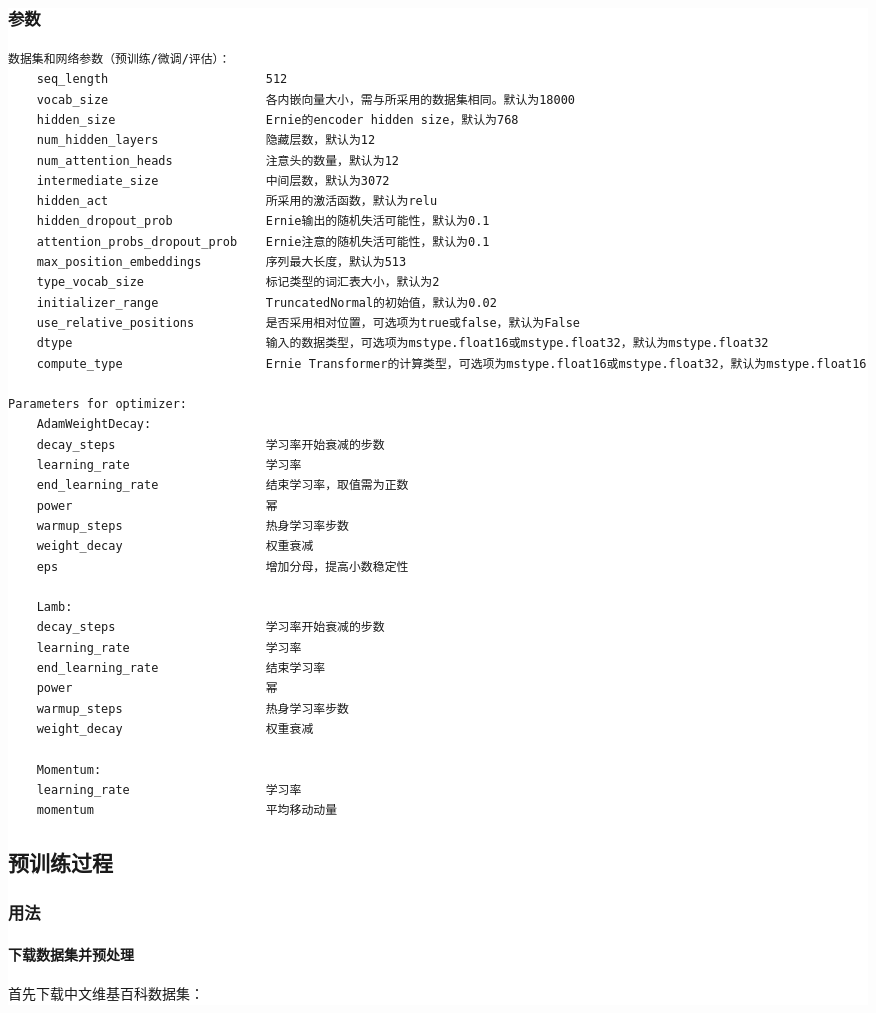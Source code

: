### 参数

```text
数据集和网络参数（预训练/微调/评估）：
    seq_length                      512
    vocab_size                      各内嵌向量大小，需与所采用的数据集相同。默认为18000
    hidden_size                     Ernie的encoder hidden size，默认为768
    num_hidden_layers               隐藏层数，默认为12
    num_attention_heads             注意头的数量，默认为12
    intermediate_size               中间层数，默认为3072
    hidden_act                      所采用的激活函数，默认为relu
    hidden_dropout_prob             Ernie输出的随机失活可能性，默认为0.1
    attention_probs_dropout_prob    Ernie注意的随机失活可能性，默认为0.1
    max_position_embeddings         序列最大长度，默认为513
    type_vocab_size                 标记类型的词汇表大小，默认为2
    initializer_range               TruncatedNormal的初始值，默认为0.02
    use_relative_positions          是否采用相对位置，可选项为true或false，默认为False
    dtype                           输入的数据类型，可选项为mstype.float16或mstype.float32，默认为mstype.float32
    compute_type                    Ernie Transformer的计算类型，可选项为mstype.float16或mstype.float32，默认为mstype.float16

Parameters for optimizer:
    AdamWeightDecay:
    decay_steps                     学习率开始衰减的步数
    learning_rate                   学习率
    end_learning_rate               结束学习率，取值需为正数
    power                           幂
    warmup_steps                    热身学习率步数
    weight_decay                    权重衰减
    eps                             增加分母，提高小数稳定性

    Lamb:
    decay_steps                     学习率开始衰减的步数
    learning_rate                   学习率
    end_learning_rate               结束学习率
    power                           幂
    warmup_steps                    热身学习率步数
    weight_decay                    权重衰减

    Momentum:
    learning_rate                   学习率
    momentum                        平均移动动量
```

## 预训练过程

### 用法

#### 下载数据集并预处理

首先下载中文维基百科数据集：
